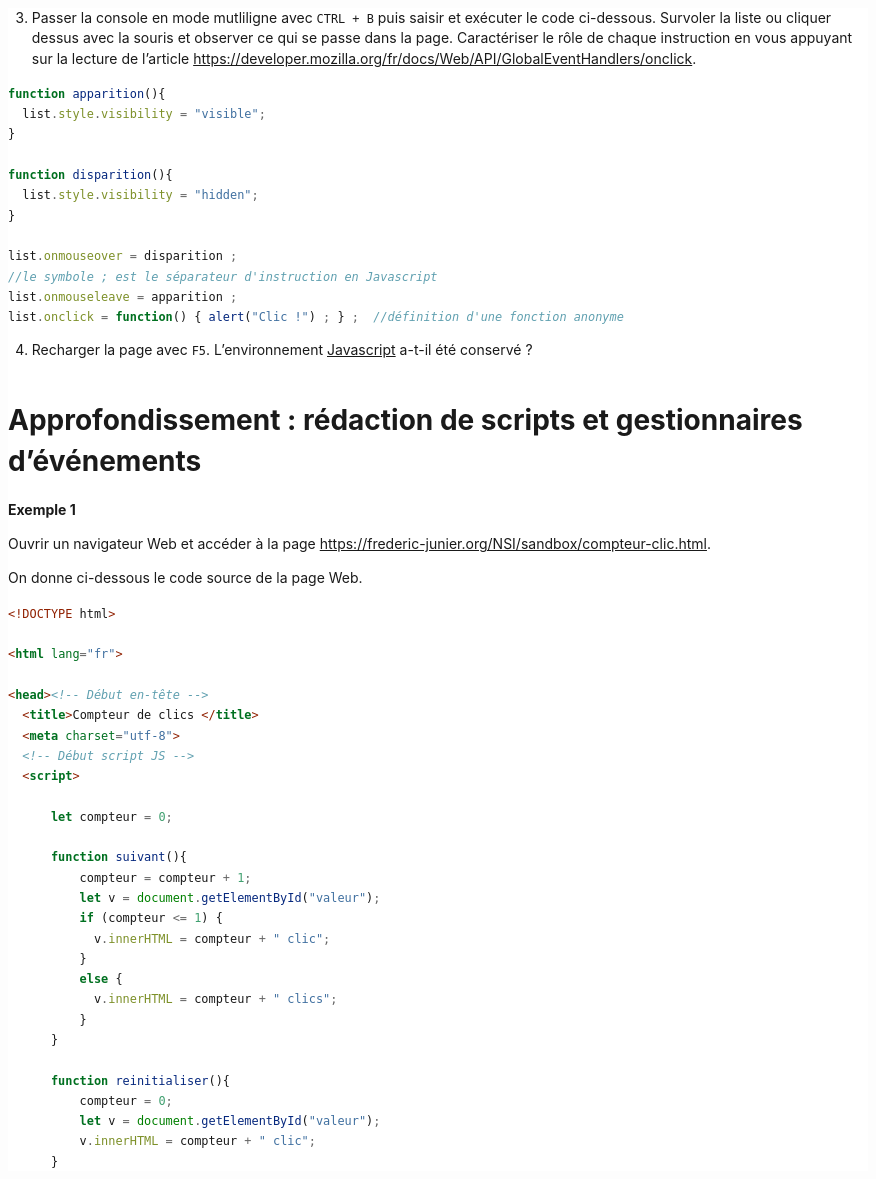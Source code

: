 3.  Passer la console en mode mutliligne avec `CTRL + B` puis saisir et
    exécuter le code ci-dessous. Survoler la liste ou cliquer dessus
    avec la souris et observer ce qui se passe dans la page.
    Caractériser le rôle de chaque instruction en vous appuyant sur la
    lecture de l’article
    <https://developer.mozilla.org/fr/docs/Web/API/GlobalEventHandlers/onclick>.



``` javascript
function apparition(){
  list.style.visibility = "visible";
}

function disparition(){
  list.style.visibility = "hidden";
}

list.onmouseover = disparition ;  
//le symbole ; est le séparateur d'instruction en Javascript
list.onmouseleave = apparition ;
list.onclick = function() { alert("Clic !") ; } ;  //définition d'une fonction anonyme
```

4.  Recharger la page avec `F5`. L’environnement
    [Javascript](https://developer.mozilla.org/fr/docs/Glossaire/JavaScript)
    a-t-il été conservé ?

# Approfondissement : rédaction de scripts et gestionnaires d’événements

**Exemple 1**

Ouvrir un navigateur Web et accéder à la page
<https://frederic-junier.org/NSI/sandbox/compteur-clic.html>.

On donne ci-dessous le code source de la page Web.

``` html
<!DOCTYPE html>

<html lang="fr">

<head><!-- Début en-tête -->
  <title>Compteur de clics </title>
  <meta charset="utf-8">
  <!-- Début script JS --> 
  <script>  

      let compteur = 0;

      function suivant(){
          compteur = compteur + 1;
          let v = document.getElementById("valeur");
          if (compteur <= 1) {
            v.innerHTML = compteur + " clic";
          }
          else {
            v.innerHTML = compteur + " clics";
          }          
      }

      function reinitialiser(){
          compteur = 0;
          let v = document.getElementById("valeur");
          v.innerHTML = compteur + " clic";
      }
```